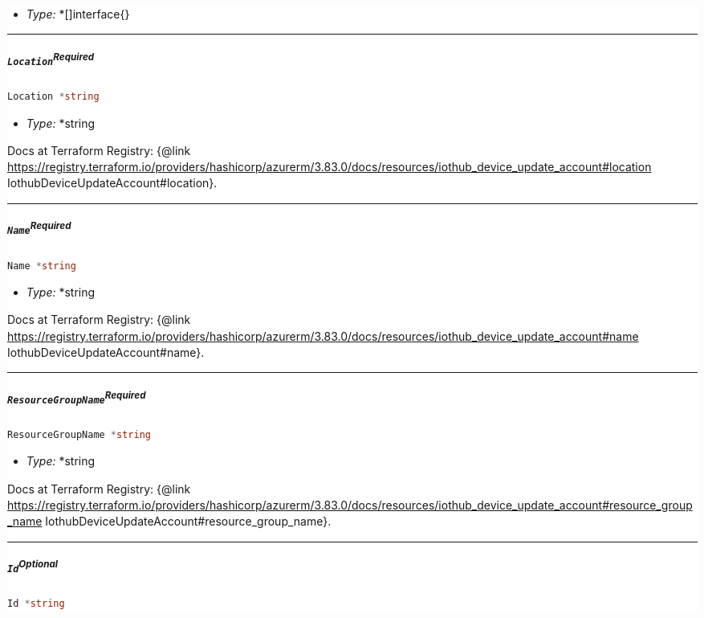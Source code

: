 - *Type:* *[]interface{}

---

##### `Location`<sup>Required</sup> <a name="Location" id="@cdktf/provider-azurerm.iothubDeviceUpdateAccount.IothubDeviceUpdateAccountConfig.property.location"></a>

```go
Location *string
```

- *Type:* *string

Docs at Terraform Registry: {@link https://registry.terraform.io/providers/hashicorp/azurerm/3.83.0/docs/resources/iothub_device_update_account#location IothubDeviceUpdateAccount#location}.

---

##### `Name`<sup>Required</sup> <a name="Name" id="@cdktf/provider-azurerm.iothubDeviceUpdateAccount.IothubDeviceUpdateAccountConfig.property.name"></a>

```go
Name *string
```

- *Type:* *string

Docs at Terraform Registry: {@link https://registry.terraform.io/providers/hashicorp/azurerm/3.83.0/docs/resources/iothub_device_update_account#name IothubDeviceUpdateAccount#name}.

---

##### `ResourceGroupName`<sup>Required</sup> <a name="ResourceGroupName" id="@cdktf/provider-azurerm.iothubDeviceUpdateAccount.IothubDeviceUpdateAccountConfig.property.resourceGroupName"></a>

```go
ResourceGroupName *string
```

- *Type:* *string

Docs at Terraform Registry: {@link https://registry.terraform.io/providers/hashicorp/azurerm/3.83.0/docs/resources/iothub_device_update_account#resource_group_name IothubDeviceUpdateAccount#resource_group_name}.

---

##### `Id`<sup>Optional</sup> <a name="Id" id="@cdktf/provider-azurerm.iothubDeviceUpdateAccount.IothubDeviceUpdateAccountConfig.property.id"></a>

```go
Id *string
```
